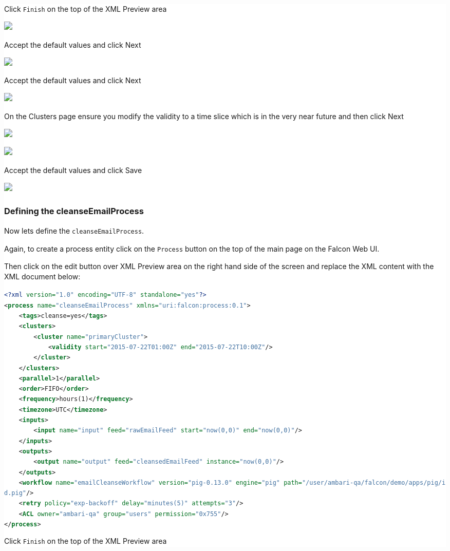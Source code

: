 ```xml
```
Click `Finish` on the top of the XML Preview area

![](http://www.dropbox.com/s/eibbg47a2jw5t1s/Screenshot%202015-08-11%2015.35.10.png?dl=1)

Accept the default values and click Next

![](http://www.dropbox.com/s/8xbise44h40imtv/Screenshot%202015-08-11%2015.35.49.png?dl=1)

Accept the default values and click Next

![](http://www.dropbox.com/s/3y7kyu0ngiamwep/Screenshot%202015-08-11%2015.35.58.png?dl=1)

On the Clusters page ensure you modify the validity to a time slice which is in the very near future and then click Next

![](http://www.dropbox.com/s/5ahsbuvuzs24crv/Screenshot%202015-08-11%2015.36.35.png?dl=1)

![](http://www.dropbox.com/s/nf3ym257dn04851/Screenshot%202015-08-11%2015.37.05.png?dl=1)

Accept the default values and click Save

![](http://www.dropbox.com/s/mvd9olqxst6cfzl/Screenshot%202015-08-11%2015.37.21.png?dl=1)

### Defining the cleanseEmailProcess

Now lets define the `cleanseEmailProcess`.

Again, to create a process entity click on the `Process` button on the top of the main page on the Falcon Web UI.

Then click on the edit button over XML Preview area on the right hand side of the screen and replace the XML content with the XML document below:

```xml
<?xml version="1.0" encoding="UTF-8" standalone="yes"?>
<process name="cleanseEmailProcess" xmlns="uri:falcon:process:0.1">
    <tags>cleanse=yes</tags>
    <clusters>
        <cluster name="primaryCluster">
            <validity start="2015-07-22T01:00Z" end="2015-07-22T10:00Z"/>
        </cluster>
    </clusters>
    <parallel>1</parallel>
    <order>FIFO</order>
    <frequency>hours(1)</frequency>
    <timezone>UTC</timezone>
    <inputs>
        <input name="input" feed="rawEmailFeed" start="now(0,0)" end="now(0,0)"/>
    </inputs>
    <outputs>
        <output name="output" feed="cleansedEmailFeed" instance="now(0,0)"/>
    </outputs>
    <workflow name="emailCleanseWorkflow" version="pig-0.13.0" engine="pig" path="/user/ambari-qa/falcon/demo/apps/pig/id.pig"/>
    <retry policy="exp-backoff" delay="minutes(5)" attempts="3"/>
    <ACL owner="ambari-qa" group="users" permission="0x755"/>
</process>
```
Click `Finish` on the top of the XML Preview area
